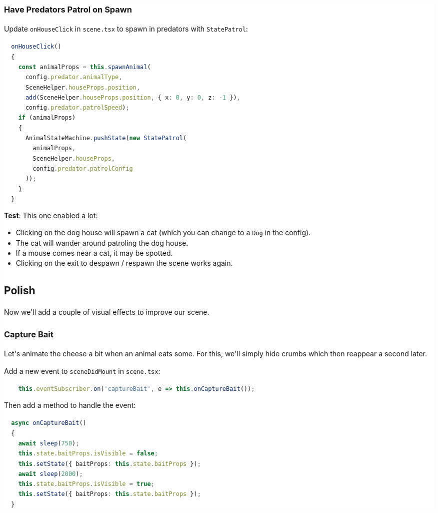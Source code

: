 ### Have Predators Patrol on Spawn

Update `onHouseClick` in `scene.tsx` to spawn in predators with `StatePatrol`:

```typescript
  onHouseClick()
  { 
    const animalProps = this.spawnAnimal(
      config.predator.animalType,
      SceneHelper.houseProps.position,
      add(SceneHelper.houseProps.position, { x: 0, y: 0, z: -1 }),
      config.predator.patrolSpeed);
    if (animalProps)
    {
      AnimalStateMachine.pushState(new StatePatrol(
        animalProps,
        SceneHelper.houseProps,
        config.predator.patrolConfig
      ));
    }
  }
```

**Test**: This one enabled a lot:
 - Clicking on the dog house will spawn a cat (which you can change to a `Dog` in the config).
 - The cat will wander around patroling the dog house.
 - If a mouse comes near a cat, it may be spotted.
 - Clicking on the exit to despawn / respawn the scene works again.


## Polish

Now we'll add a couple of visual effects to improve our scene.

### Capture Bait

Let's animate the cheese a bit when an animal eats some.  For this, we'll simply hide crumbs which then reappear a second later.

Add a new event to `sceneDidMount` in `scene.tsx`:

```typescript
    this.eventSubscriber.on('captureBait', e => this.onCaptureBait());
```

Then add a method to handle the event:

```typescript
  async onCaptureBait()
  {
    await sleep(750);
    this.state.baitProps.isVisible = false;
    this.setState({ baitProps: this.state.baitProps });
    await sleep(2000);
    this.state.baitProps.isVisible = true;
    this.setState({ baitProps: this.state.baitProps });
  }
```

